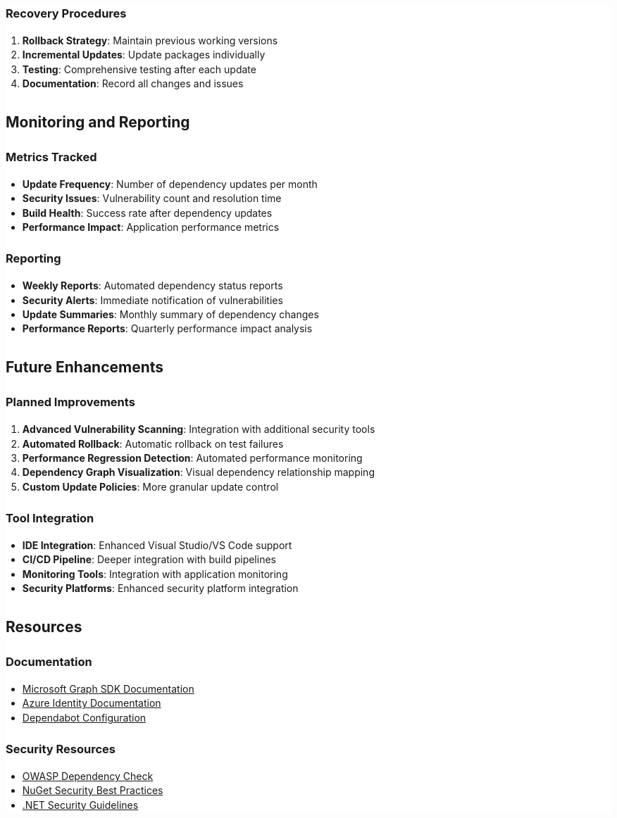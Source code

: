### Recovery Procedures

1. **Rollback Strategy**: Maintain previous working versions
2. **Incremental Updates**: Update packages individually
3. **Testing**: Comprehensive testing after each update
4. **Documentation**: Record all changes and issues

## Monitoring and Reporting

### Metrics Tracked

- **Update Frequency**: Number of dependency updates per month
- **Security Issues**: Vulnerability count and resolution time
- **Build Health**: Success rate after dependency updates
- **Performance Impact**: Application performance metrics

### Reporting

- **Weekly Reports**: Automated dependency status reports
- **Security Alerts**: Immediate notification of vulnerabilities
- **Update Summaries**: Monthly summary of dependency changes
- **Performance Reports**: Quarterly performance impact analysis

## Future Enhancements

### Planned Improvements

1. **Advanced Vulnerability Scanning**: Integration with additional security tools
2. **Automated Rollback**: Automatic rollback on test failures
3. **Performance Regression Detection**: Automated performance monitoring
4. **Dependency Graph Visualization**: Visual dependency relationship mapping
5. **Custom Update Policies**: More granular update control

### Tool Integration

- **IDE Integration**: Enhanced Visual Studio/VS Code support
- **CI/CD Pipeline**: Deeper integration with build pipelines
- **Monitoring Tools**: Integration with application monitoring
- **Security Platforms**: Enhanced security platform integration

## Resources

### Documentation
- [Microsoft Graph SDK Documentation](https://docs.microsoft.com/en-us/graph/sdks/sdks-overview)
- [Azure Identity Documentation](https://docs.microsoft.com/en-us/dotnet/api/overview/azure/identity-readme)
- [Dependabot Configuration](https://docs.github.com/en/code-security/dependabot)

### Security Resources
- [OWASP Dependency Check](https://owasp.org/www-project-dependency-check/)
- [NuGet Security Best Practices](https://docs.microsoft.com/en-us/nuget/concepts/security-best-practices)
- [.NET Security Guidelines](https://docs.microsoft.com/en-us/dotnet/standard/security/)
